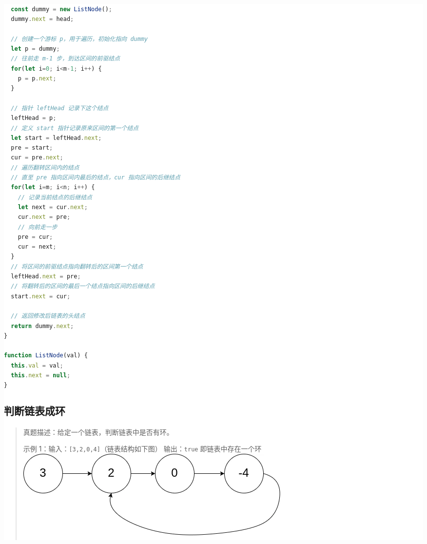 ```js
  const dummy = new ListNode();
  dummy.next = head;

  // 创建一个游标 p，用于遍历，初始化指向 dummy
  let p = dummy;
  // 往前走 m-1 步，到达区间的前驱结点
  for(let i=0; i<m-1; i++) {
    p = p.next;
  }

  // 指针 leftHead 记录下这个结点
  leftHead = p;
  // 定义 start 指针记录原来区间的第一个结点
  let start = leftHead.next;
  pre = start;
  cur = pre.next;
  // 遍历翻转区间内的结点
  // 直至 pre 指向区间内最后的结点，cur 指向区间的后继结点
  for(let i=m; i<n; i++) {
    // 记录当前结点的后继结点
    let next = cur.next;
    cur.next = pre;
    // 向前走一步
    pre = cur;
    cur = next;
  }
  // 将区间的前驱结点指向翻转后的区间第一个结点
  leftHead.next = pre;
  // 将翻转后的区间的最后一个结点指向区间的后继结点
  start.next = cur;

  // 返回修改后链表的头结点
  return dummy.next;
}

function ListNode(val) {
  this.val = val;
  this.next = null;
}
```

## 判断链表成环
> 真题描述：给定一个链表，判断链表中是否有环。
>
> 示例 1：输入：`[3,2,0,4]`（链表结构如下图） 输出：`true` 即链表中存在一个环
> ![链表成环](./_v_images/20200827093741332_2354.png)
